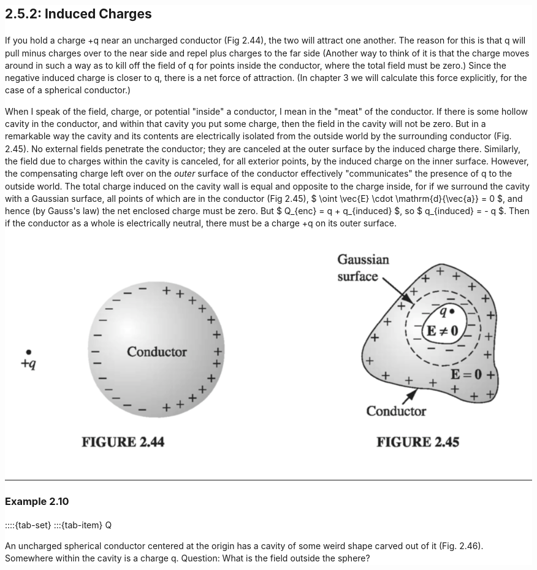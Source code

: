## 2.5.2: Induced Charges

If you hold a charge +q near an uncharged conductor (Fig 2.44), the two will attract one another. The reason for this is that q will pull minus charges over to the near side and repel plus charges to the far side (Another way to think of it is that the charge moves around in such a way as to kill off the field of q for points inside the conductor, where the total field must be zero.) Since the negative induced charge is closer to q, there is a net force of attraction. (In chapter 3 we will calculate this force explicitly, for the case of a spherical conductor.)

When I speak of the field, charge, or potential "inside" a conductor, I mean in the "meat" of the conductor. If there is some hollow cavity in the conductor, and within that cavity you put some charge, then the field in the cavity will not be zero. But in a remarkable way the cavity and its contents are electrically isolated from the outside world by the surrounding conductor (Fig. 2.45). No external fields penetrate the conductor; they are canceled at the outer surface by the induced charge there. Similarly, the field due to charges within the cavity is canceled, for all exterior points, by the induced charge on the inner surface. However, the compensating charge left over on the _outer_ surface of the conductor effectively "communicates" the presence of q to the outside world. The total charge induced on the cavity wall is equal and opposite to the charge inside, for if we surround the cavity with a Gaussian surface, all points of which are in the conductor (Fig 2.45), $ \oint \vec{E} \cdot \mathrm{d}{\vec{a}} = 0 $, and hence (by Gauss's law) the net enclosed charge must be zero. But $ Q_{enc} = q + q_{induced} $, so $ q_{induced} = - q $. Then if the conductor as a whole is electrically neutral, there must be a charge +q on its outer surface.

![Figure 2.44](../img/2.44.png)

---

### Example 2.10

::::{tab-set}
:::{tab-item} Q

An uncharged spherical conductor centered at the origin has a cavity of some weird shape carved out of it (Fig. 2.46). Somewhere within the cavity is a charge q. Question: What is the field outside the sphere?
